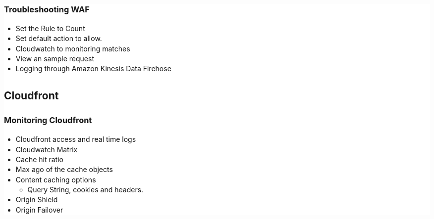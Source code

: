 ### Troubleshooting WAF
- Set the Rule to Count
- Set default action to allow.
- Cloudwatch to monitoring matches
- View an sample request
- Logging through Amazon Kinesis Data Firehose

## Cloudfront

### Monitoring Cloudfront
- Cloudfront access and real time logs
- Cloudwatch Matrix
- Cache hit ratio
- Max ago of the cache objects
- Content caching options
  - Query String, cookies and headers.
- Origin Shield
- Origin Failover
